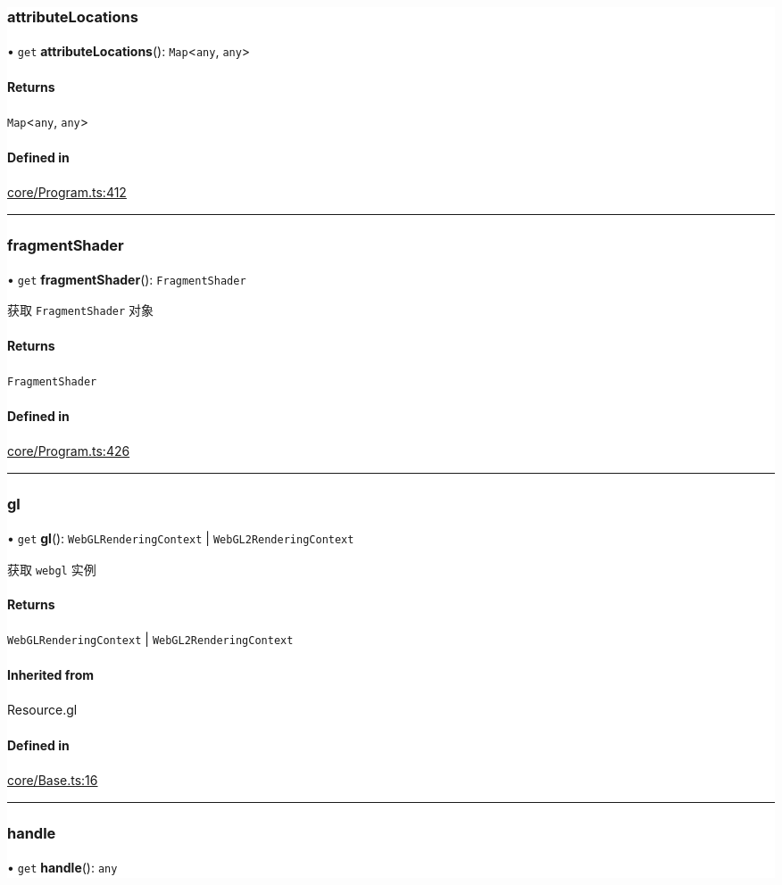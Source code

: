 ### attributeLocations

• `get` **attributeLocations**(): `Map`<`any`, `any`\>

#### Returns

`Map`<`any`, `any`\>

#### Defined in

[core/Program.ts:412](https://github.com/sakitam-gis/vis-engine/blob/master/src/core/Program.ts?at&#x3D;444ba1d#line&#x3D;412)

___

### fragmentShader

• `get` **fragmentShader**(): `FragmentShader`

获取 `FragmentShader` 对象

#### Returns

`FragmentShader`

#### Defined in

[core/Program.ts:426](https://github.com/sakitam-gis/vis-engine/blob/master/src/core/Program.ts?at&#x3D;444ba1d#line&#x3D;426)

___

### gl

• `get` **gl**(): `WebGLRenderingContext` \| `WebGL2RenderingContext`

获取 `webgl` 实例

#### Returns

`WebGLRenderingContext` \| `WebGL2RenderingContext`

#### Inherited from

Resource.gl

#### Defined in

[core/Base.ts:16](https://github.com/sakitam-gis/vis-engine/blob/master/src/core/Base.ts?at&#x3D;444ba1d#line&#x3D;16)

___

### handle

• `get` **handle**(): `any`
